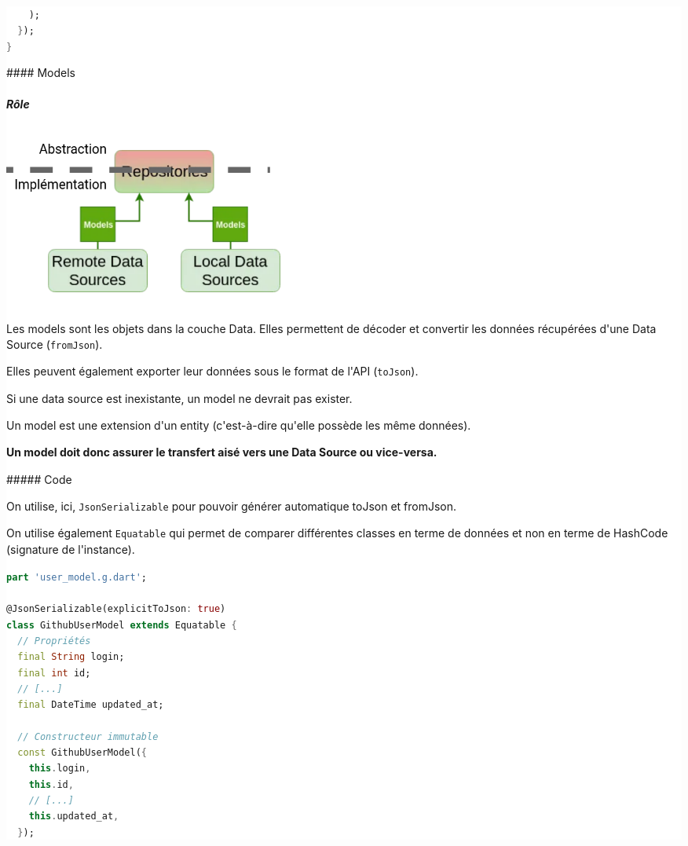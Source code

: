 ```dart
    );
  });
}
```

<div style="page-break-after: always; break-after: page;"></div>
#### Models

##### Rôle

<img src="cours.assets/image-20200130005144480.png" alt="image-20200130005144480" style="zoom: 67%;" />

Les models sont les objets dans la couche Data. Elles permettent de décoder et convertir les données récupérées d'une Data Source (`fromJson`).

Elles peuvent également exporter leur données sous le format de l'API (`toJson`).

Si une data source est inexistante, un model ne devrait pas exister.

Un model est une extension d'un entity (c'est-à-dire qu'elle possède les même données).

**Un model doit donc assurer le transfert aisé vers une Data Source ou vice-versa.**

<div style="page-break-after: always; break-after: page;"></div>
##### Code

On utilise, ici, `JsonSerializable` pour pouvoir générer automatique toJson et fromJson.

On utilise également `Equatable` qui permet de comparer différentes classes en terme de données et non en terme de HashCode (signature de l'instance).

```dart
part 'user_model.g.dart';

@JsonSerializable(explicitToJson: true)
class GithubUserModel extends Equatable {
  // Propriétés
  final String login;
  final int id;
  // [...]
  final DateTime updated_at;

  // Constructeur immutable
  const GithubUserModel({
    this.login,
    this.id,
    // [...]
    this.updated_at,
  });

```